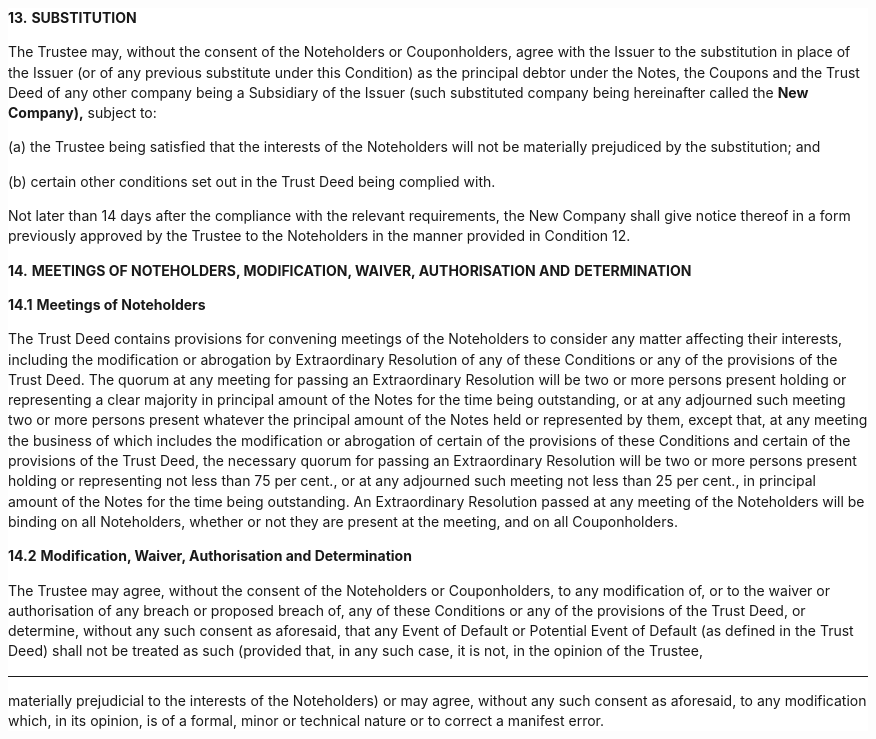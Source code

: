 **13.** **SUBSTITUTION**

The Trustee may, without the consent of the Noteholders or Couponholders, agree with the Issuer to
the substitution in place of the Issuer (or of any previous substitute under this Condition) as the
principal debtor under the Notes, the Coupons and the Trust Deed of any other company being a
Subsidiary of the Issuer (such substituted company being hereinafter called the **New Company),**
subject to:

(a) the Trustee being satisfied that the interests of the Noteholders will not be materially
prejudiced by the substitution; and

(b) certain other conditions set out in the Trust Deed being complied with.

Not later than 14 days after the compliance with the relevant requirements, the New Company shall
give notice thereof in a form previously approved by the Trustee to the Noteholders in the manner
provided in Condition 12.

**14.** **MEETINGS OF NOTEHOLDERS, MODIFICATION, WAIVER, AUTHORISATION AND**
**DETERMINATION**

**14.1** **Meetings of Noteholders**

The Trust Deed contains provisions for convening meetings of the Noteholders to consider any
matter affecting their interests, including the modification or abrogation by Extraordinary Resolution
of any of these Conditions or any of the provisions of the Trust Deed. The quorum at any meeting
for passing an Extraordinary Resolution will be two or more persons present holding or representing
a clear majority in principal amount of the Notes for the time being outstanding, or at any adjourned
such meeting two or more persons present whatever the principal amount of the Notes held or
represented by them, except that, at any meeting the business of which includes the modification or
abrogation of certain of the provisions of these Conditions and certain of the provisions of the Trust
Deed, the necessary quorum for passing an Extraordinary Resolution will be two or more persons
present holding or representing not less than 75 per cent., or at any adjourned such meeting not less
than 25 per cent., in principal amount of the Notes for the time being outstanding. An Extraordinary
Resolution passed at any meeting of the Noteholders will be binding on all Noteholders, whether or
not they are present at the meeting, and on all Couponholders.

**14.2** **Modification, Waiver, Authorisation and Determination**

The Trustee may agree, without the consent of the Noteholders or Couponholders, to any
modification of, or to the waiver or authorisation of any breach or proposed breach of, any of these
Conditions or any of the provisions of the Trust Deed, or determine, without any such consent as
aforesaid, that any Event of Default or Potential Event of Default (as defined in the Trust Deed) shall
not be treated as such (provided that, in any such case, it is not, in the opinion of the Trustee,


-----

materially prejudicial to the interests of the Noteholders) or may agree, without any such consent as
aforesaid, to any modification which, in its opinion, is of a formal, minor or technical nature or to
correct a manifest error.
